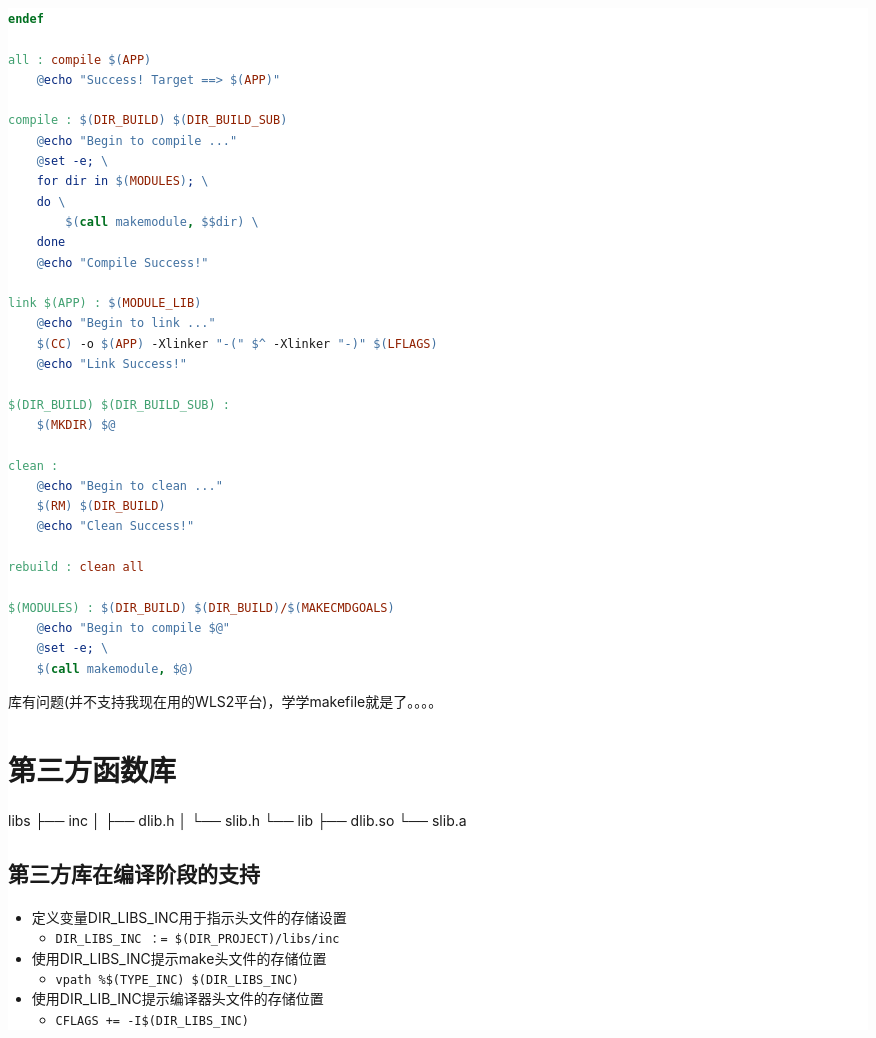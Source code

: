 ```makefile
endef

all : compile $(APP)
	@echo "Success! Target ==> $(APP)"

compile : $(DIR_BUILD) $(DIR_BUILD_SUB)
	@echo "Begin to compile ..."
	@set -e; \
	for dir in $(MODULES); \
	do \
		$(call makemodule, $$dir) \
	done
	@echo "Compile Success!"
	
link $(APP) : $(MODULE_LIB)
	@echo "Begin to link ..."
	$(CC) -o $(APP) -Xlinker "-(" $^ -Xlinker "-)" $(LFLAGS)
	@echo "Link Success!"
	
$(DIR_BUILD) $(DIR_BUILD_SUB) : 
	$(MKDIR) $@
	
clean : 
	@echo "Begin to clean ..."
	$(RM) $(DIR_BUILD)
	@echo "Clean Success!"
	
rebuild : clean all

$(MODULES) : $(DIR_BUILD) $(DIR_BUILD)/$(MAKECMDGOALS)
	@echo "Begin to compile $@"
	@set -e; \
	$(call makemodule, $@)

```

库有问题(并不支持我现在用的WLS2平台)，学学makefile就是了。。。。


# 第三方函数库
libs
├── inc
│   ├── dlib.h
│   └── slib.h
└── lib
    ├── dlib.so
    └── slib.a

## 第三方库在编译阶段的支持
* 定义变量DIR_LIBS_INC用于指示头文件的存储设置
  * `DIR_LIBS_INC ：= $(DIR_PROJECT)/libs/inc`
* 使用DIR_LIBS_INC提示make头文件的存储位置
  * `vpath %$(TYPE_INC) $(DIR_LIBS_INC)`
* 使用DIR_LIB_INC提示编译器头文件的存储位置
  * `CFLAGS += -I$(DIR_LIBS_INC)`